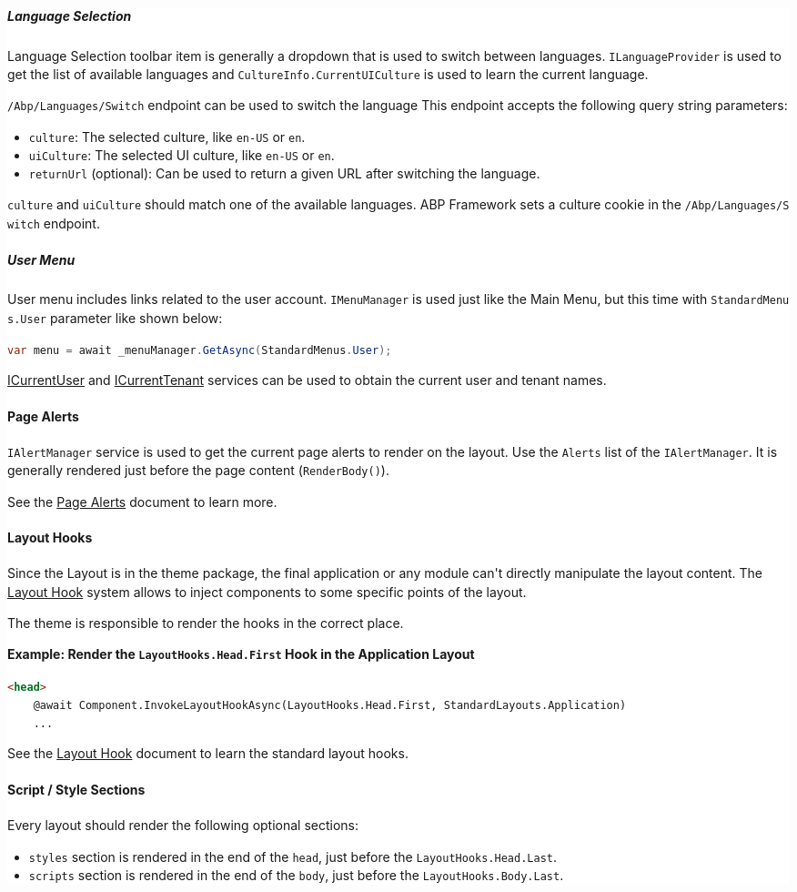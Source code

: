 ##### Language Selection

Language Selection toolbar item is generally a dropdown that is used to switch between languages. `ILanguageProvider` is used to get the list of available languages and `CultureInfo.CurrentUICulture` is used to learn the current language.

`/Abp/Languages/Switch` endpoint can be used to switch the language This endpoint accepts the following query string parameters:

* `culture`: The selected culture, like `en-US` or `en`.
* `uiCulture`: The selected UI culture, like `en-US` or `en`.
* `returnUrl` (optional): Can be used to return a given URL after switching the language.

`culture` and `uiCulture` should match one of the available languages. ABP Framework sets a culture cookie in the `/Abp/Languages/Switch` endpoint.

##### User Menu

User menu includes links related to the user account. `IMenuManager` is used just like the Main Menu, but this time with `StandardMenus.User` parameter like shown below:

````csharp
var menu = await _menuManager.GetAsync(StandardMenus.User);
````

[ICurrentUser](../../CurrentUser.md) and [ICurrentTenant](../../Multi-Tenancy.md) services can be used to obtain the current user and tenant names.

#### Page Alerts

`IAlertManager` service is used to get the current page alerts to render on the layout. Use the `Alerts` list of the `IAlertManager`. It is generally rendered just before the page content (`RenderBody()`).

See the [Page Alerts](Page-Alerts.md) document to learn more.

#### Layout Hooks

Since the Layout is in the theme package, the final application or any module can't directly manipulate the layout content. The [Layout Hook](Layout-Hooks.md) system allows to inject components to some specific points of the layout.

The theme is responsible to render the hooks in the correct place.

**Example: Render the `LayoutHooks.Head.First` Hook in the Application Layout**

````html
<head>
    @await Component.InvokeLayoutHookAsync(LayoutHooks.Head.First, StandardLayouts.Application)
    ...
````

See the [Layout Hook](Layout-Hooks.md) document to learn the standard layout hooks.

#### Script / Style Sections

Every layout should render the following optional sections:

* `styles` section is rendered in the end of the `head`, just before the `LayoutHooks.Head.Last`.
* `scripts` section is rendered in the end of the `body`, just before the `LayoutHooks.Body.Last`.
